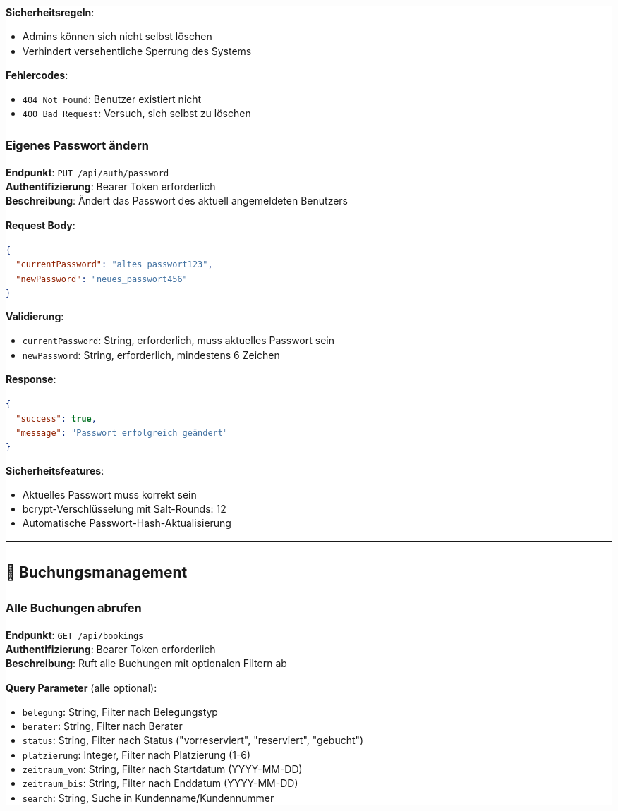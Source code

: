 **Sicherheitsregeln**:
- Admins können sich nicht selbst löschen
- Verhindert versehentliche Sperrung des Systems

**Fehlercodes**:
- `404 Not Found`: Benutzer existiert nicht
- `400 Bad Request`: Versuch, sich selbst zu löschen

### Eigenes Passwort ändern
**Endpunkt**: `PUT /api/auth/password`  
**Authentifizierung**: Bearer Token erforderlich  
**Beschreibung**: Ändert das Passwort des aktuell angemeldeten Benutzers

**Request Body**:
```json
{
  "currentPassword": "altes_passwort123",
  "newPassword": "neues_passwort456"
}
```

**Validierung**:
- `currentPassword`: String, erforderlich, muss aktuelles Passwort sein
- `newPassword`: String, erforderlich, mindestens 6 Zeichen

**Response**:
```json
{
  "success": true,
  "message": "Passwort erfolgreich geändert"
}
```

**Sicherheitsfeatures**:
- Aktuelles Passwort muss korrekt sein
- bcrypt-Verschlüsselung mit Salt-Rounds: 12
- Automatische Passwort-Hash-Aktualisierung

---

## 📅 Buchungsmanagement

### Alle Buchungen abrufen
**Endpunkt**: `GET /api/bookings`  
**Authentifizierung**: Bearer Token erforderlich  
**Beschreibung**: Ruft alle Buchungen mit optionalen Filtern ab

**Query Parameter** (alle optional):
- `belegung`: String, Filter nach Belegungstyp
- `berater`: String, Filter nach Berater
- `status`: String, Filter nach Status ("vorreserviert", "reserviert", "gebucht")
- `platzierung`: Integer, Filter nach Platzierung (1-6)
- `zeitraum_von`: String, Filter nach Startdatum (YYYY-MM-DD)
- `zeitraum_bis`: String, Filter nach Enddatum (YYYY-MM-DD)
- `search`: String, Suche in Kundenname/Kundennummer
